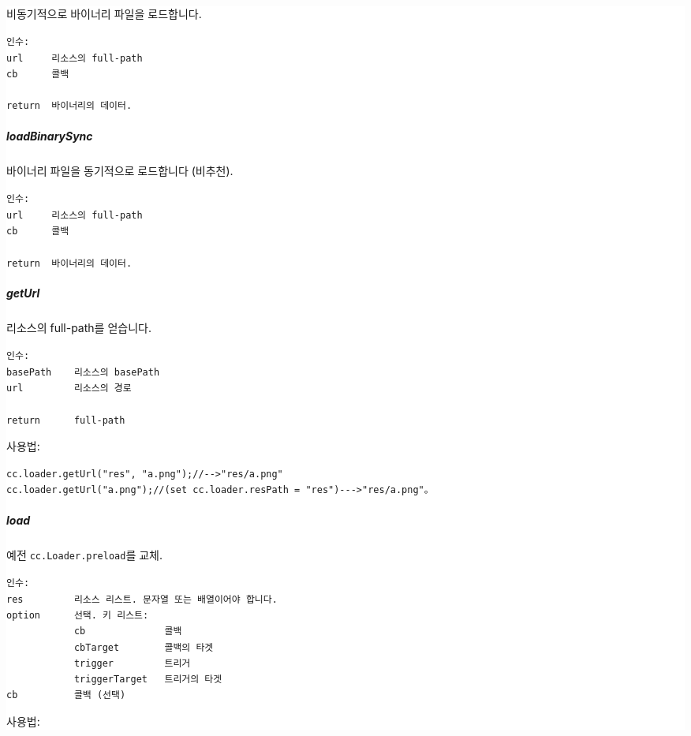 비동기적으로 바이너리 파일을 로드합니다.

```스크립트
인수:
url     리소스의 full-path
cb      콜백

return  바이너리의 데이터.
```


##### loadBinarySync

바이너리 파일을 동기적으로 로드합니다 (비추천).

```스크립트
인수:
url     리소스의 full-path
cb      콜백

return  바이너리의 데이터.
```


##### getUrl

리소스의 full-path를 얻습니다.

```스크립트
인수:
basePath    리소스의 basePath
url         리소스의 경로

return      full-path
```

사용법:

```스크립트
cc.loader.getUrl("res", "a.png");//-->"res/a.png"
cc.loader.getUrl("a.png");//(set cc.loader.resPath = "res")--->"res/a.png"。
```

##### load

예전 `cc.Loader.preload`를 교체.

```스크립트
인수:
res         리소스 리스트. 문자열 또는 배열이어야 합니다.
option      선택. 키 리스트:
            cb              콜백
            cbTarget        콜백의 타겟
            trigger         트리거
            triggerTarget   트리거의 타겟
cb          콜백 (선택)
```

사용법:
